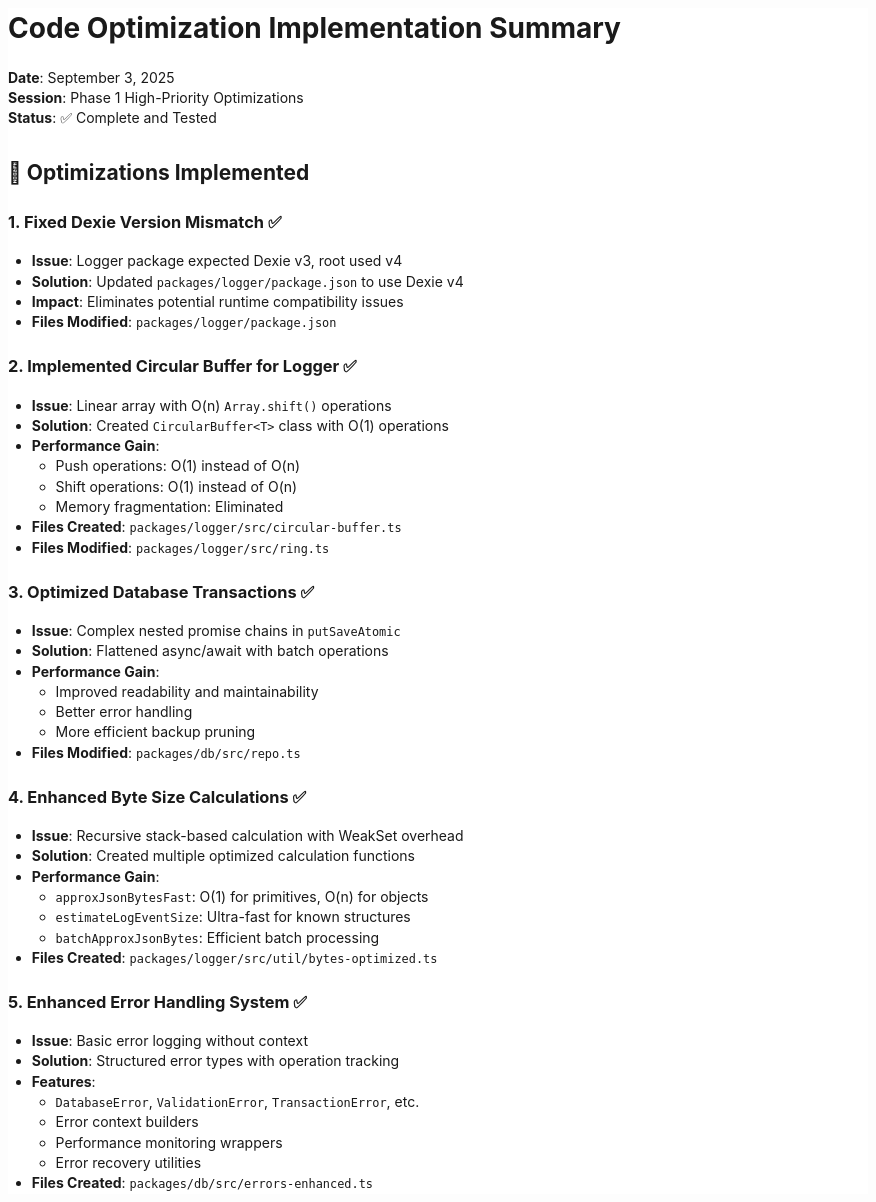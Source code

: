 

# Code Optimization Implementation Summary

**Date**: September 3, 2025  
**Session**: Phase 1 High-Priority Optimizations  
**Status**: ✅ Complete and Tested

## 🚀 **Optimizations Implemented**

### 1. **Fixed Dexie Version Mismatch** ✅

- **Issue**: Logger package expected Dexie v3, root used v4
- **Solution**: Updated `packages/logger/package.json` to use Dexie v4
- **Impact**: Eliminates potential runtime compatibility issues
- **Files Modified**: `packages/logger/package.json`

### 2. **Implemented Circular Buffer for Logger** ✅

- **Issue**: Linear array with O(n) `Array.shift()` operations
- **Solution**: Created `CircularBuffer<T>` class with O(1) operations
- **Performance Gain**:
  - Push operations: O(1) instead of O(n)
  - Shift operations: O(1) instead of O(n)
  - Memory fragmentation: Eliminated
- **Files Created**: `packages/logger/src/circular-buffer.ts`
- **Files Modified**: `packages/logger/src/ring.ts`

### 3. **Optimized Database Transactions** ✅

- **Issue**: Complex nested promise chains in `putSaveAtomic`
- **Solution**: Flattened async/await with batch operations
- **Performance Gain**:
  - Improved readability and maintainability
  - Better error handling
  - More efficient backup pruning
- **Files Modified**: `packages/db/src/repo.ts`

### 4. **Enhanced Byte Size Calculations** ✅

- **Issue**: Recursive stack-based calculation with WeakSet overhead
- **Solution**: Created multiple optimized calculation functions
- **Performance Gain**:
  - `approxJsonBytesFast`: O(1) for primitives, O(n) for objects
  - `estimateLogEventSize`: Ultra-fast for known structures
  - `batchApproxJsonBytes`: Efficient batch processing
- **Files Created**: `packages/logger/src/util/bytes-optimized.ts`

### 5. **Enhanced Error Handling System** ✅

- **Issue**: Basic error logging without context
- **Solution**: Structured error types with operation tracking
- **Features**:
  - `DatabaseError`, `ValidationError`, `TransactionError`, etc.
  - Error context builders
  - Performance monitoring wrappers
  - Error recovery utilities
- **Files Created**: `packages/db/src/errors-enhanced.ts`
